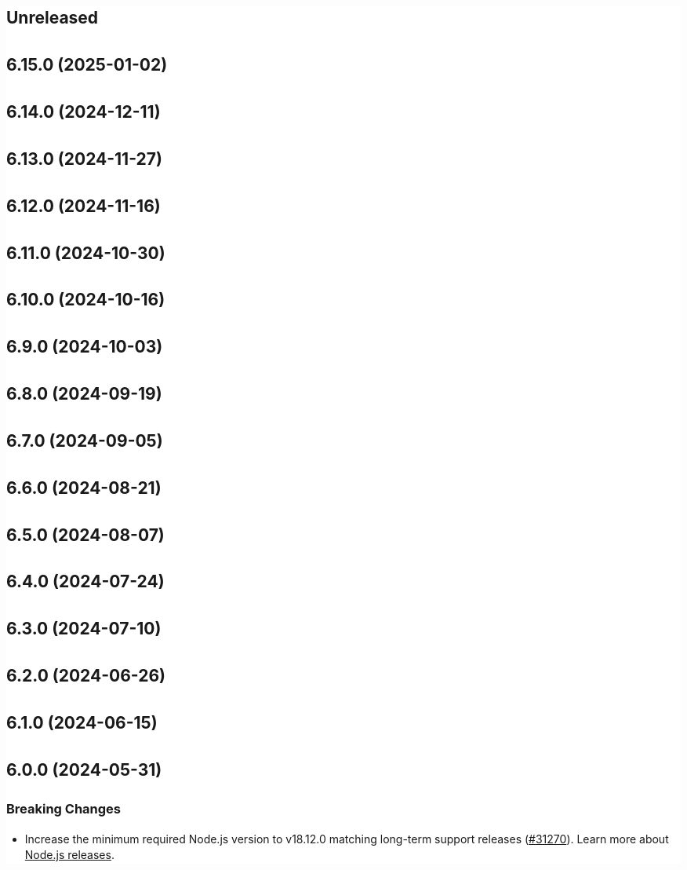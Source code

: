 

## Unreleased

## 6.15.0 (2025-01-02)

## 6.14.0 (2024-12-11)

## 6.13.0 (2024-11-27)

## 6.12.0 (2024-11-16)

## 6.11.0 (2024-10-30)

## 6.10.0 (2024-10-16)

## 6.9.0 (2024-10-03)

## 6.8.0 (2024-09-19)

## 6.7.0 (2024-09-05)

## 6.6.0 (2024-08-21)

## 6.5.0 (2024-08-07)

## 6.4.0 (2024-07-24)

## 6.3.0 (2024-07-10)

## 6.2.0 (2024-06-26)

## 6.1.0 (2024-06-15)

## 6.0.0 (2024-05-31)

### Breaking Changes

-   Increase the minimum required Node.js version to v18.12.0 matching long-term support releases ([#31270](https://github.com/WordPress/gutenberg/pull/61930)). Learn more about [Node.js releases](https://nodejs.org/en/about/previous-releases).
